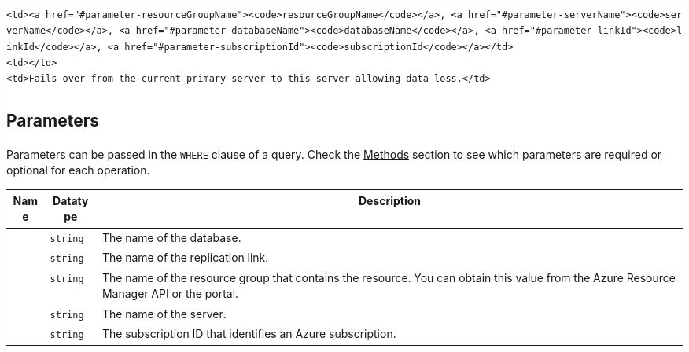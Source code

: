     <td><a href="#parameter-resourceGroupName"><code>resourceGroupName</code></a>, <a href="#parameter-serverName"><code>serverName</code></a>, <a href="#parameter-databaseName"><code>databaseName</code></a>, <a href="#parameter-linkId"><code>linkId</code></a>, <a href="#parameter-subscriptionId"><code>subscriptionId</code></a></td>
    <td></td>
    <td>Fails over from the current primary server to this server allowing data loss.</td>
</tr>
</tbody>
</table>

## Parameters

Parameters can be passed in the `WHERE` clause of a query. Check the [Methods](#methods) section to see which parameters are required or optional for each operation.

<table>
<thead>
    <tr>
    <th>Name</th>
    <th>Datatype</th>
    <th>Description</th>
    </tr>
</thead>
<tbody>
<tr id="parameter-databaseName">
    <td><CopyableCode code="databaseName" /></td>
    <td><code>string</code></td>
    <td>The name of the database.</td>
</tr>
<tr id="parameter-linkId">
    <td><CopyableCode code="linkId" /></td>
    <td><code>string</code></td>
    <td>The name of the replication link.</td>
</tr>
<tr id="parameter-resourceGroupName">
    <td><CopyableCode code="resourceGroupName" /></td>
    <td><code>string</code></td>
    <td>The name of the resource group that contains the resource. You can obtain this value from the Azure Resource Manager API or the portal.</td>
</tr>
<tr id="parameter-serverName">
    <td><CopyableCode code="serverName" /></td>
    <td><code>string</code></td>
    <td>The name of the server.</td>
</tr>
<tr id="parameter-subscriptionId">
    <td><CopyableCode code="subscriptionId" /></td>
    <td><code>string</code></td>
    <td>The subscription ID that identifies an Azure subscription.</td>
</tr>
</tbody>
</table>
